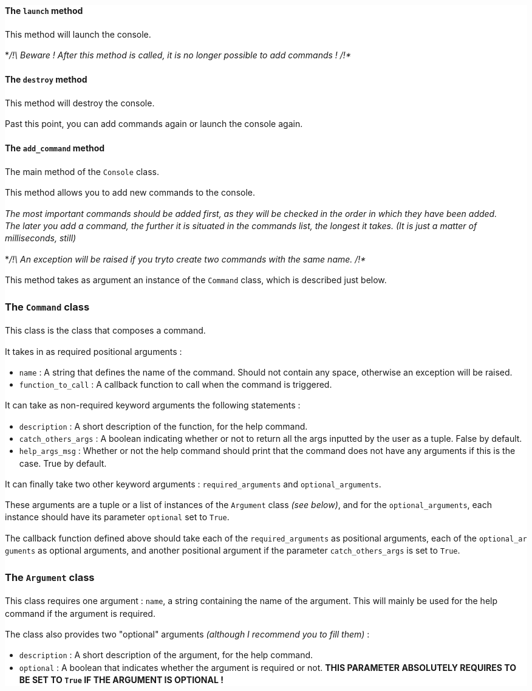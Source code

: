 #### The `launch` method
This method will launch the console.

**/!\ Beware ! After this method is called, it is no longer possible to add commands ! /!\**

#### The `destroy` method
This method will destroy the console.

Past this point, you can add commands again or launch the console again.

#### The `add_command` method
The main method of the `Console` class.

This method allows you to add new commands to the console.

*The most important commands should be added first, as they will be checked in the order in which they have been added.<br/>The later you add a command, the further it is situated in the commands list, the longest it takes. (It is just a matter of milliseconds, still)*

**/!\ An exception will be raised if you tryto create two commands with the same name. /!\**

This method takes as argument an instance of the `Command` class, which is described just below.

### The `Command` class
This class is the class that composes a command.

It takes in as required positional arguments :
- `name` : A string that defines the name of the command. Should not contain any space, otherwise an exception will be raised.
- `function_to_call` : A callback function to call when the command is triggered.

It can take as non-required keyword arguments the following statements :
- `description` : A short description of the function, for the help command.
- `catch_others_args` : A boolean indicating whether or not to return all the args inputted by the user as a tuple. False by default.
- `help_args_msg` : Whether or not the help command should print that the command does not have any arguments if this is the case. True by default.

It can finally take two other keyword arguments : `required_arguments` and `optional_arguments`.

These arguments are a tuple or a list of instances of the `Argument` class *(see below)*, and for the `optional_arguments`, each instance should have its parameter `optional` set to `True`.

The callback function defined above should take each of the `required_arguments` as positional arguments, each of the `optional_arguments` as optional arguments, and another positional argument if the parameter `catch_others_args` is set to `True`.

### The `Argument` class
This class requires one argument : `name`, a string containing the name of the argument. This will mainly be used for the help command if the argument is required.

The class also provides two "optional" arguments *(although I recommend you to fill them)* :
- `description` : A short description of the argument, for the help command.
- `optional` : A boolean that indicates whether the argument is required or not. **THIS PARAMETER ABSOLUTELY REQUIRES TO BE SET TO `True` IF THE ARGUMENT IS OPTIONAL !**
